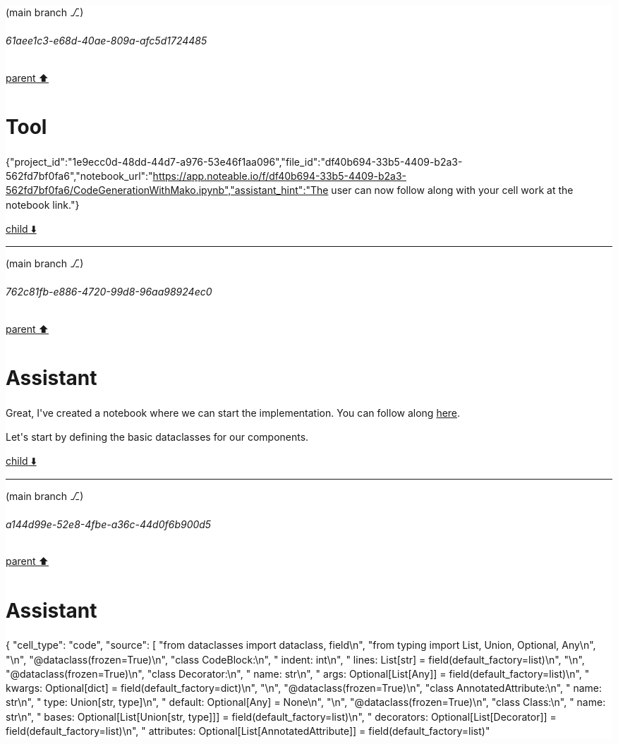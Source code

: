 
(main branch ⎇)
###### 61aee1c3-e68d-40ae-809a-afc5d1724485
[parent ⬆️](#a5788519-835a-45b5-b51d-528548cac670)
# Tool

{"project_id":"1e9ecc0d-48dd-44d7-a976-53e46f1aa096","file_id":"df40b694-33b5-4409-b2a3-562fd7bf0fa6","notebook_url":"https://app.noteable.io/f/df40b694-33b5-4409-b2a3-562fd7bf0fa6/CodeGenerationWithMako.ipynb","assistant_hint":"The user can now follow along with your cell work at the notebook link."}

[child ⬇️](#762c81fb-e886-4720-99d8-96aa98924ec0)

---

(main branch ⎇)
###### 762c81fb-e886-4720-99d8-96aa98924ec0
[parent ⬆️](#61aee1c3-e68d-40ae-809a-afc5d1724485)
# Assistant

Great, I've created a notebook where we can start the implementation. You can follow along [here](https://app.noteable.io/f/df40b694-33b5-4409-b2a3-562fd7bf0fa6/CodeGenerationWithMako.ipynb).

Let's start by defining the basic dataclasses for our components.

[child ⬇️](#a144d99e-52e8-4fbe-a36c-44d0f6b900d5)

---

(main branch ⎇)
###### a144d99e-52e8-4fbe-a36c-44d0f6b900d5
[parent ⬆️](#762c81fb-e886-4720-99d8-96aa98924ec0)
# Assistant

{
  "cell_type": "code",
  "source": [
    "from dataclasses import dataclass, field\n",
    "from typing import List, Union, Optional, Any\n",
    "\n",
    "@dataclass(frozen=True)\n",
    "class CodeBlock:\n",
    "    indent: int\n",
    "    lines: List[str] = field(default_factory=list)\n",
    "\n",
    "@dataclass(frozen=True)\n",
    "class Decorator:\n",
    "    name: str\n",
    "    args: Optional[List[Any]] = field(default_factory=list)\n",
    "    kwargs: Optional[dict] = field(default_factory=dict)\n",
    "\n",
    "@dataclass(frozen=True)\n",
    "class AnnotatedAttribute:\n",
    "    name: str\n",
    "    type: Union[str, type]\n",
    "    default: Optional[Any] = None\n",
    "\n",
    "@dataclass(frozen=True)\n",
    "class Class:\n",
    "    name: str\n",
    "    bases: Optional[List[Union[str, type]]] = field(default_factory=list)\n",
    "    decorators: Optional[List[Decorator]] = field(default_factory=list)\n",
    "    attributes: Optional[List[AnnotatedAttribute]] = field(default_factory=list)"
